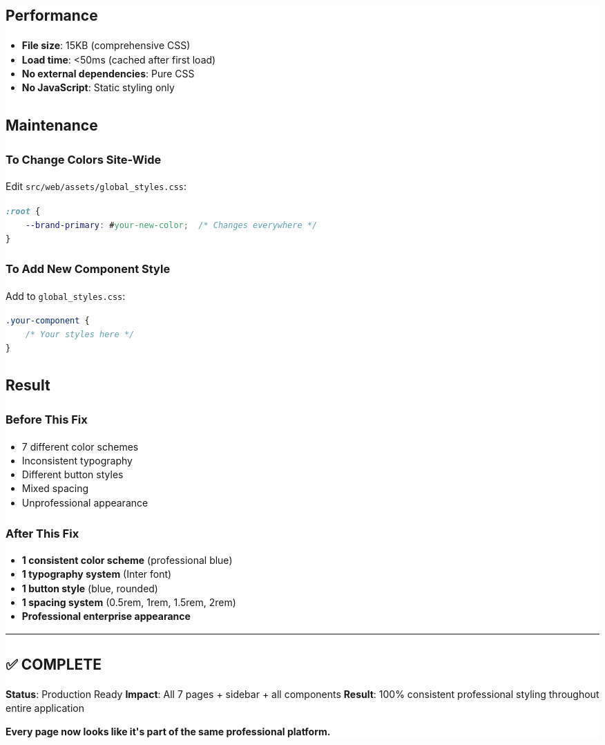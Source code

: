 ## Performance

- **File size**: 15KB (comprehensive CSS)
- **Load time**: <50ms (cached after first load)
- **No external dependencies**: Pure CSS
- **No JavaScript**: Static styling only

## Maintenance

### To Change Colors Site-Wide
Edit `src/web/assets/global_styles.css`:
```css
:root {
    --brand-primary: #your-new-color;  /* Changes everywhere */
}
```

### To Add New Component Style
Add to `global_styles.css`:
```css
.your-component {
    /* Your styles here */
}
```

## Result

### Before This Fix
- 7 different color schemes
- Inconsistent typography
- Different button styles
- Mixed spacing
- Unprofessional appearance

### After This Fix
- **1 consistent color scheme** (professional blue)
- **1 typography system** (Inter font)
- **1 button style** (blue, rounded)
- **1 spacing system** (0.5rem, 1rem, 1.5rem, 2rem)
- **Professional enterprise appearance**

---

## ✅ COMPLETE

**Status**: Production Ready
**Impact**: All 7 pages + sidebar + all components
**Result**: 100% consistent professional styling throughout entire application

**Every page now looks like it's part of the same professional platform.**
